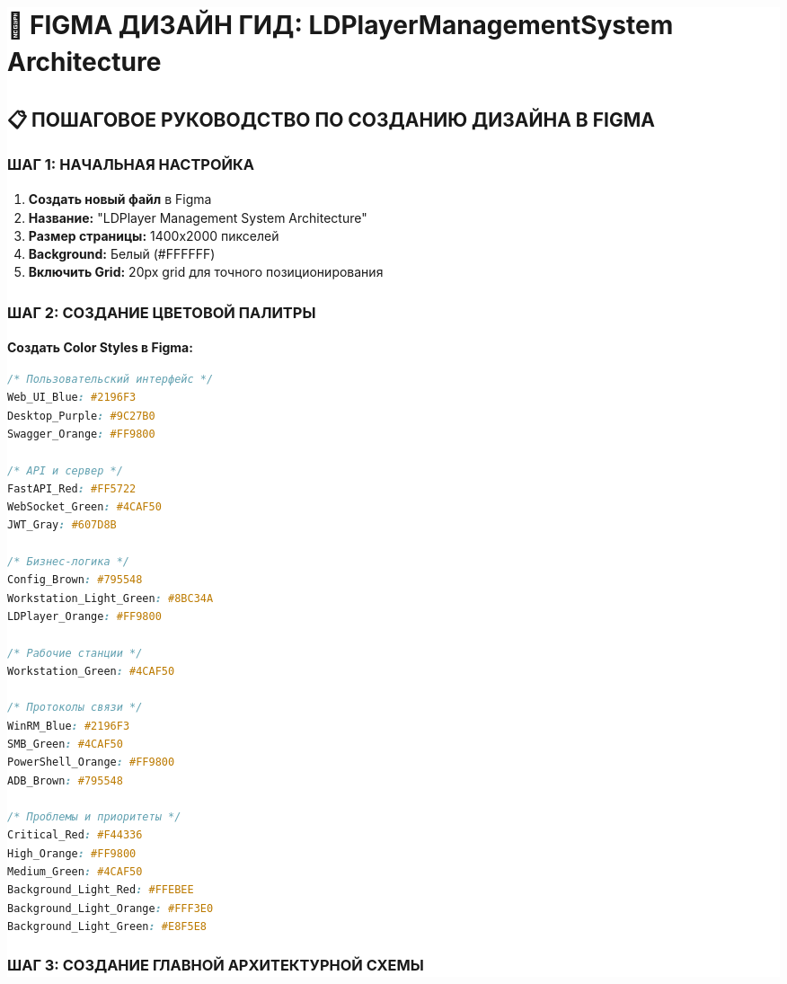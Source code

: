 # 🎨 FIGMA ДИЗАЙН ГИД: LDPlayerManagementSystem Architecture

## 📋 ПОШАГОВОЕ РУКОВОДСТВО ПО СОЗДАНИЮ ДИЗАЙНА В FIGMA

### ШАГ 1: НАЧАЛЬНАЯ НАСТРОЙКА
1. **Создать новый файл** в Figma
2. **Название:** "LDPlayer Management System Architecture"
3. **Размер страницы:** 1400x2000 пикселей
4. **Background:** Белый (#FFFFFF)
5. **Включить Grid:** 20px grid для точного позиционирования

### ШАГ 2: СОЗДАНИЕ ЦВЕТОВОЙ ПАЛИТРЫ

**Создать Color Styles в Figma:**

```css
/* Пользовательский интерфейс */
Web_UI_Blue: #2196F3
Desktop_Purple: #9C27B0
Swagger_Orange: #FF9800

/* API и сервер */
FastAPI_Red: #FF5722
WebSocket_Green: #4CAF50
JWT_Gray: #607D8B

/* Бизнес-логика */
Config_Brown: #795548
Workstation_Light_Green: #8BC34A
LDPlayer_Orange: #FF9800

/* Рабочие станции */
Workstation_Green: #4CAF50

/* Протоколы связи */
WinRM_Blue: #2196F3
SMB_Green: #4CAF50
PowerShell_Orange: #FF9800
ADB_Brown: #795548

/* Проблемы и приоритеты */
Critical_Red: #F44336
High_Orange: #FF9800
Medium_Green: #4CAF50
Background_Light_Red: #FFEBEE
Background_Light_Orange: #FFF3E0
Background_Light_Green: #E8F5E8
```

### ШАГ 3: СОЗДАНИЕ ГЛАВНОЙ АРХИТЕКТУРНОЙ СХЕМЫ
